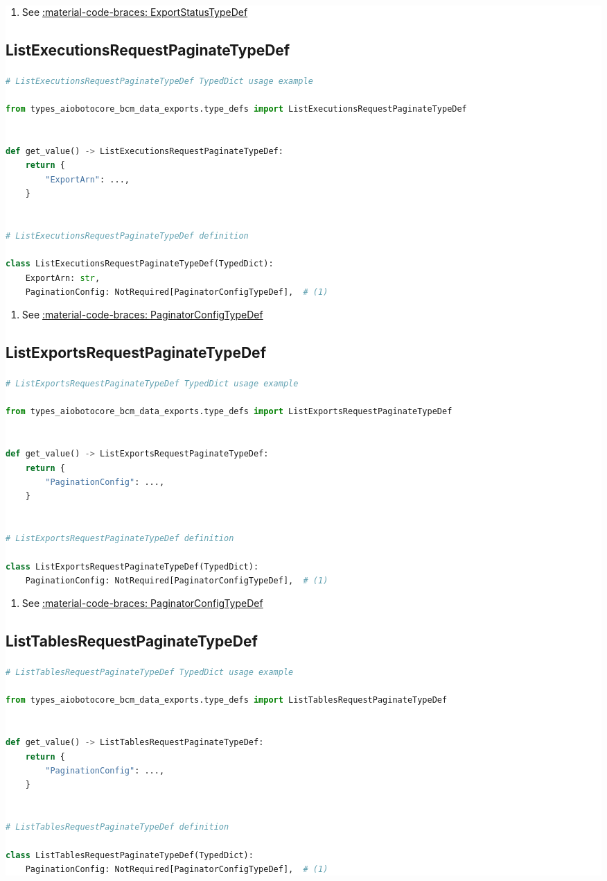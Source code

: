 1. See [:material-code-braces: ExportStatusTypeDef](./type_defs.md#exportstatustypedef) 
## ListExecutionsRequestPaginateTypeDef

```python
# ListExecutionsRequestPaginateTypeDef TypedDict usage example

from types_aiobotocore_bcm_data_exports.type_defs import ListExecutionsRequestPaginateTypeDef


def get_value() -> ListExecutionsRequestPaginateTypeDef:
    return {
        "ExportArn": ...,
    }


# ListExecutionsRequestPaginateTypeDef definition

class ListExecutionsRequestPaginateTypeDef(TypedDict):
    ExportArn: str,
    PaginationConfig: NotRequired[PaginatorConfigTypeDef],  # (1)
```

1. See [:material-code-braces: PaginatorConfigTypeDef](./type_defs.md#paginatorconfigtypedef) 
## ListExportsRequestPaginateTypeDef

```python
# ListExportsRequestPaginateTypeDef TypedDict usage example

from types_aiobotocore_bcm_data_exports.type_defs import ListExportsRequestPaginateTypeDef


def get_value() -> ListExportsRequestPaginateTypeDef:
    return {
        "PaginationConfig": ...,
    }


# ListExportsRequestPaginateTypeDef definition

class ListExportsRequestPaginateTypeDef(TypedDict):
    PaginationConfig: NotRequired[PaginatorConfigTypeDef],  # (1)
```

1. See [:material-code-braces: PaginatorConfigTypeDef](./type_defs.md#paginatorconfigtypedef) 
## ListTablesRequestPaginateTypeDef

```python
# ListTablesRequestPaginateTypeDef TypedDict usage example

from types_aiobotocore_bcm_data_exports.type_defs import ListTablesRequestPaginateTypeDef


def get_value() -> ListTablesRequestPaginateTypeDef:
    return {
        "PaginationConfig": ...,
    }


# ListTablesRequestPaginateTypeDef definition

class ListTablesRequestPaginateTypeDef(TypedDict):
    PaginationConfig: NotRequired[PaginatorConfigTypeDef],  # (1)
```
